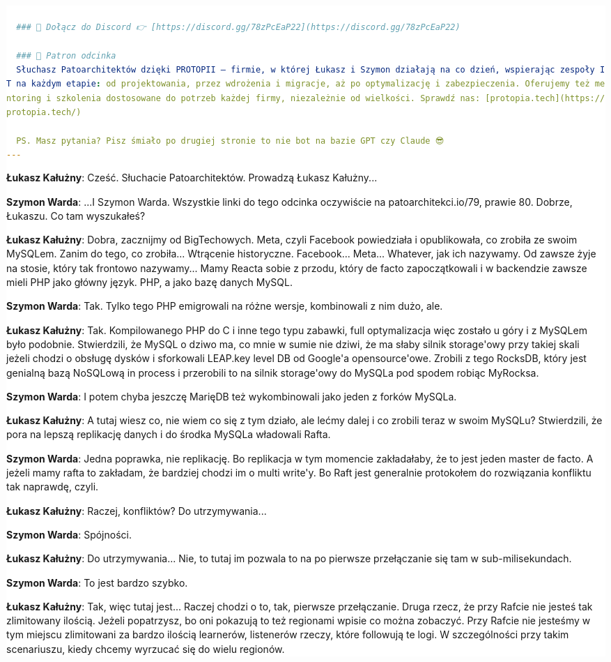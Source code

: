 ```yaml

  ### 🤝 Dołącz do Discord 👉 [https://discord.gg/78zPcEaP22](https://discord.gg/78zPcEaP22)
  
  ### 🏢 Patron odcinka
  Słuchasz Patoarchitektów dzięki PROTOPII – firmie, w której Łukasz i Szymon działają na co dzień, wspierając zespoły IT na każdym etapie: od projektowania, przez wdrożenia i migracje, aż po optymalizację i zabezpieczenia. Oferujemy też mentoring i szkolenia dostosowane do potrzeb każdej firmy, niezależnie od wielkości. Sprawdź nas: [protopia.tech](https://protopia.tech/)
  
  PS. Masz pytania? Pisz śmiało po drugiej stronie to nie bot na bazie GPT czy Claude 😎
---
```


**Łukasz Kałużny**: Cześć. Słuchacie Patoarchitektów. Prowadzą Łukasz Kałużny...

**Szymon Warda**: ...I Szymon Warda. Wszystkie linki do tego odcinka oczywiście na patoarchitekci.io/79, prawie 80. Dobrze, Łukaszu. Co tam wyszukałeś?

**Łukasz Kałużny**: Dobra, zacznijmy od BigTechowych. Meta, czyli Facebook powiedziała i opublikowała, co zrobiła ze swoim MySQLem. Zanim do tego, co zrobiła... Wtrącenie historyczne. Facebook... Meta... Whatever, jak ich nazywamy. Od zawsze żyje na stosie, który tak frontowo nazywamy... Mamy Reacta sobie z przodu, który de facto zapoczątkowali i w backendzie zawsze mieli PHP jako główny język. PHP, a jako bazę danych MySQL.

**Szymon Warda**: Tak. Tylko tego PHP emigrowali na różne wersje, kombinowali z nim dużo, ale.

**Łukasz Kałużny**: Tak. Kompilowanego PHP do C i inne tego typu zabawki, full optymalizacja więc zostało u góry i z MySQLem było podobnie. Stwierdzili, że MySQL o dziwo ma, co mnie w sumie nie dziwi, że ma słaby silnik storage'owy przy takiej skali jeżeli chodzi o obsługę dysków i sforkowali LEAP.key level DB od Google'a opensource'owe. Zrobili z tego RocksDB, który jest genialną bazą NoSQLową in process i przerobili to na silnik storage'owy do MySQLa pod spodem robiąc MyRocksa.

**Szymon Warda**: I potem chyba jeszczę MarięDB też wykombinowali jako jeden z forków MySQLa.

**Łukasz Kałużny**: A tutaj wiesz co, nie wiem co się z tym działo, ale lećmy dalej i co zrobili teraz w swoim MySQLu? Stwierdzili, że pora na lepszą replikację danych i do środka MySQLa władowali Rafta.

**Szymon Warda**: Jedna poprawka, nie replikację. Bo replikacja w tym momencie zakładałaby, że to jest jeden master de facto. A jeżeli mamy rafta to zakładam, że bardziej chodzi im o multi write'y. Bo Raft jest generalnie protokołem do rozwiązania konfliktu tak naprawdę, czyli.

**Łukasz Kałużny**: Raczej, konfliktów? Do utrzymywania...

**Szymon Warda**: Spójności.

**Łukasz Kałużny**: Do utrzymywania... Nie, to tutaj im pozwala to na po pierwsze przełączanie się tam w sub-milisekundach.

**Szymon Warda**: To jest bardzo szybko.

**Łukasz Kałużny**: Tak, więc tutaj jest... Raczej chodzi o to, tak, pierwsze przełączanie. Druga rzecz, że przy Rafcie nie jesteś tak zlimitowany ilością. Jeżeli popatrzysz, bo oni pokazują to też regionami wpisie co można zobaczyć. Przy Rafcie nie jesteśmy w tym miejscu zlimitowani za bardzo ilością learnerów, listenerów rzeczy, które followują te logi. W szczególności przy takim scenariuszu, kiedy chcemy wyrzucać się do wielu regionów.
